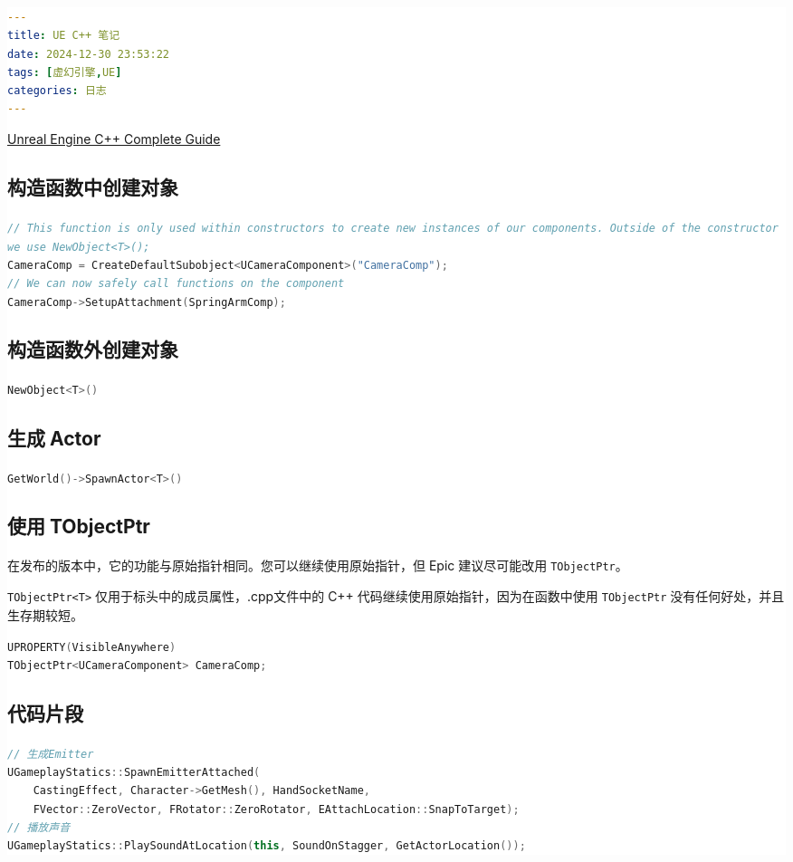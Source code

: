 ```yaml
---
title: UE C++ 笔记
date: 2024-12-30 23:53:22
tags: [虚幻引擎,UE]
categories: 日志
---
```


[Unreal Engine C++ Complete Guide](https://www.tomlooman.com/unreal-engine-cpp-guide/)

## 构造函数中创建对象

``` c++
// This function is only used within constructors to create new instances of our components. Outside of the constructor we use NewObject<T>();
CameraComp = CreateDefaultSubobject<UCameraComponent>("CameraComp");
// We can now safely call functions on the component
CameraComp->SetupAttachment(SpringArmComp);
```

## 构造函数外创建对象

``` c++
NewObject<T>()
```

## 生成 Actor

``` c++
GetWorld()->SpawnActor<T>()
```

## 使用 TObjectPtr

在发布的版本中，它的功能与原始指针相同。您可以继续使用原始指针，但 Epic 建议尽可能改用 `TObjectPtr`。

`TObjectPtr<T>` 仅用于标头中的成员属性，.cpp文件中的 C++ 代码继续使用原始指针，因为在函数中使用 `TObjectPtr` 没有任何好处，并且生存期较短。

``` c++
UPROPERTY(VisibleAnywhere)
TObjectPtr<UCameraComponent> CameraComp;
```

## 代码片段

``` c++
// 生成Emitter
UGameplayStatics::SpawnEmitterAttached(
    CastingEffect, Character->GetMesh(), HandSocketName, 
    FVector::ZeroVector, FRotator::ZeroRotator, EAttachLocation::SnapToTarget);
// 播放声音
UGameplayStatics::PlaySoundAtLocation(this, SoundOnStagger, GetActorLocation());
```
